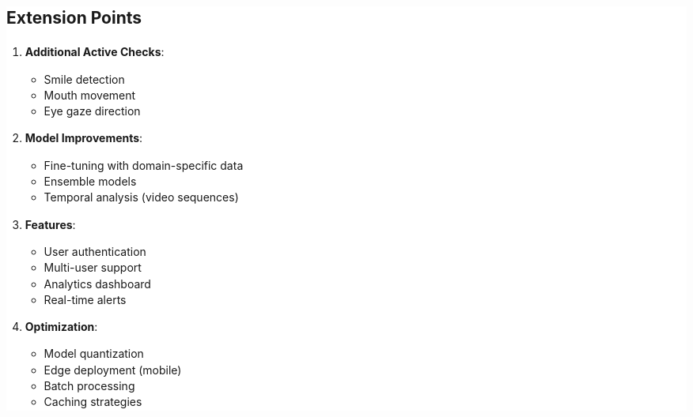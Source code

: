 ## Extension Points

1. **Additional Active Checks**:
   - Smile detection
   - Mouth movement
   - Eye gaze direction

2. **Model Improvements**:
   - Fine-tuning with domain-specific data
   - Ensemble models
   - Temporal analysis (video sequences)

3. **Features**:
   - User authentication
   - Multi-user support
   - Analytics dashboard
   - Real-time alerts

4. **Optimization**:
   - Model quantization
   - Edge deployment (mobile)
   - Batch processing
   - Caching strategies

